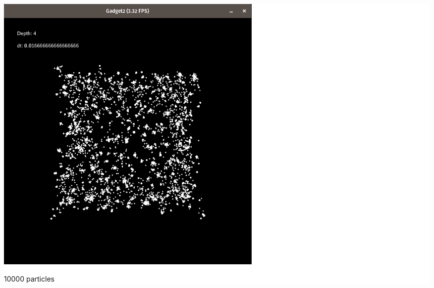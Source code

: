 <img src="images/10000-2.png"
    alt="10000 particles"
    style="width: 500px; margin-right: 10px;" />
<figcaption>10000 particles</figcaption>
</figure>
</div>

<div style="display: flex; flex-direction: row; justify-content: left; align-items: center;">
<figure style="text-align: center; margin: 0 10px;">